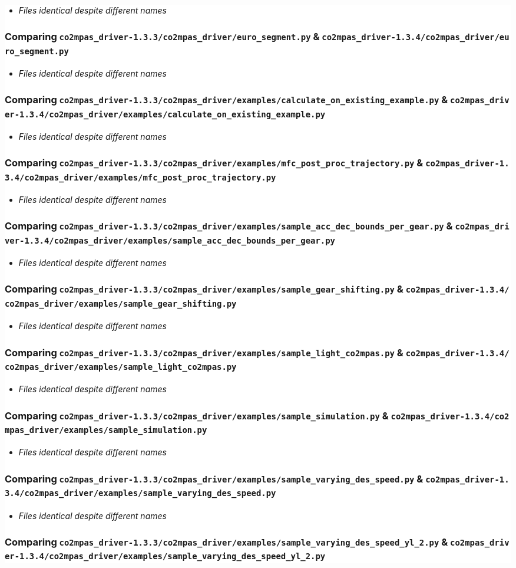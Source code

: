  * *Files identical despite different names*

### Comparing `co2mpas_driver-1.3.3/co2mpas_driver/euro_segment.py` & `co2mpas_driver-1.3.4/co2mpas_driver/euro_segment.py`

 * *Files identical despite different names*

### Comparing `co2mpas_driver-1.3.3/co2mpas_driver/examples/calculate_on_existing_example.py` & `co2mpas_driver-1.3.4/co2mpas_driver/examples/calculate_on_existing_example.py`

 * *Files identical despite different names*

### Comparing `co2mpas_driver-1.3.3/co2mpas_driver/examples/mfc_post_proc_trajectory.py` & `co2mpas_driver-1.3.4/co2mpas_driver/examples/mfc_post_proc_trajectory.py`

 * *Files identical despite different names*

### Comparing `co2mpas_driver-1.3.3/co2mpas_driver/examples/sample_acc_dec_bounds_per_gear.py` & `co2mpas_driver-1.3.4/co2mpas_driver/examples/sample_acc_dec_bounds_per_gear.py`

 * *Files identical despite different names*

### Comparing `co2mpas_driver-1.3.3/co2mpas_driver/examples/sample_gear_shifting.py` & `co2mpas_driver-1.3.4/co2mpas_driver/examples/sample_gear_shifting.py`

 * *Files identical despite different names*

### Comparing `co2mpas_driver-1.3.3/co2mpas_driver/examples/sample_light_co2mpas.py` & `co2mpas_driver-1.3.4/co2mpas_driver/examples/sample_light_co2mpas.py`

 * *Files identical despite different names*

### Comparing `co2mpas_driver-1.3.3/co2mpas_driver/examples/sample_simulation.py` & `co2mpas_driver-1.3.4/co2mpas_driver/examples/sample_simulation.py`

 * *Files identical despite different names*

### Comparing `co2mpas_driver-1.3.3/co2mpas_driver/examples/sample_varying_des_speed.py` & `co2mpas_driver-1.3.4/co2mpas_driver/examples/sample_varying_des_speed.py`

 * *Files identical despite different names*

### Comparing `co2mpas_driver-1.3.3/co2mpas_driver/examples/sample_varying_des_speed_yl_2.py` & `co2mpas_driver-1.3.4/co2mpas_driver/examples/sample_varying_des_speed_yl_2.py`
